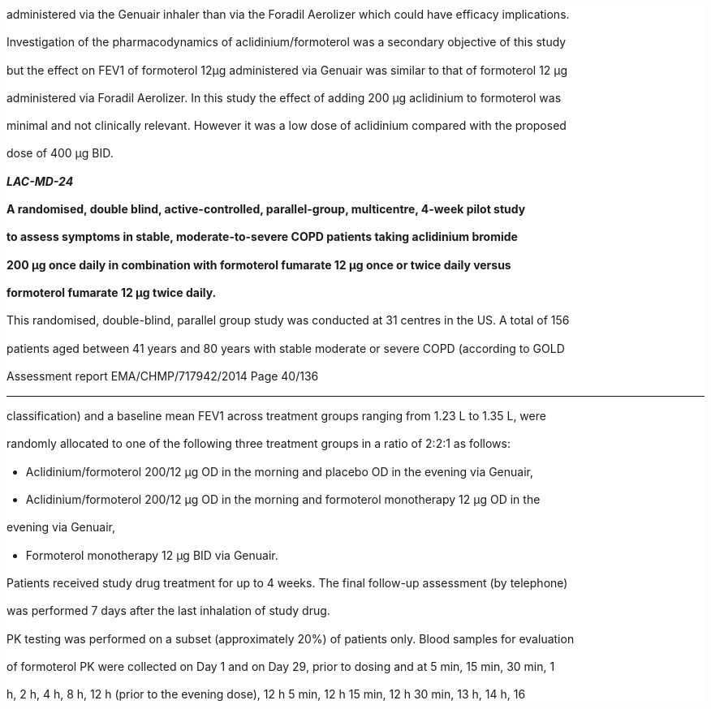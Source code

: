 administered via the Genuair inhaler than via the Foradil Aerolizer which could have efficacy implications.

Investigation of the pharmacodynamics of aclidinium/formoterol was a secondary objective of this study

but the effect on FEV1 of formoterol 12µg administered via Genuair was similar to that of formoterol 12 µg

administered via Foradil Aerolizer. In this study the effect of adding 200 µg aclidinium to formoterol was

minimal and not clinically relevant. However it was a low dose of aclidinium compared with the proposed

dose of 400 µg BID.

***LAC-MD-24***

**A randomised, double blind, active-controlled, parallel-group, multicentre, 4-week pilot study**

**to assess symptoms in stable, moderate-to-severe COPD patients taking aclidinium bromide**

**200 μg once daily in combination with formoterol fumarate 12 μg once or twice daily versus**

**formoterol fumarate 12 μg twice daily.**

This randomised, double-blind, parallel group study was conducted at 31 centres in the US. A total of 156

patients aged between 41 years and 80 years with stable moderate or severe COPD (according to GOLD

Assessment report
EMA/CHMP/717942/2014 Page 40/136


-----

classification) and a baseline mean FEV1 across treatment groups ranging from 1.23 L to 1.35 L, were

randomly allocated to one of the following three treatment groups in a ratio of 2:2:1 as follows:

  - Aclidinium/formoterol 200/12 μg OD in the morning and placebo OD in the evening via Genuair,

  - Aclidinium/formoterol 200/12 μg OD in the morning and formoterol monotherapy 12 μg OD in the

evening via Genuair,

  - Formoterol monotherapy 12 μg BID via Genuair.

Patients received study drug treatment for up to 4 weeks. The final follow-up assessment (by telephone)

was performed 7 days after the last inhalation of study drug.

PK testing was performed on a subset (approximately 20%) of patients only. Blood samples for evaluation

of formoterol PK were collected on Day 1 and on Day 29, prior to dosing and at 5 min, 15 min, 30 min, 1

h, 2 h, 4 h, 8 h, 12 h (prior to the evening dose), 12 h 5 min, 12 h 15 min, 12 h 30 min, 13 h, 14 h, 16
